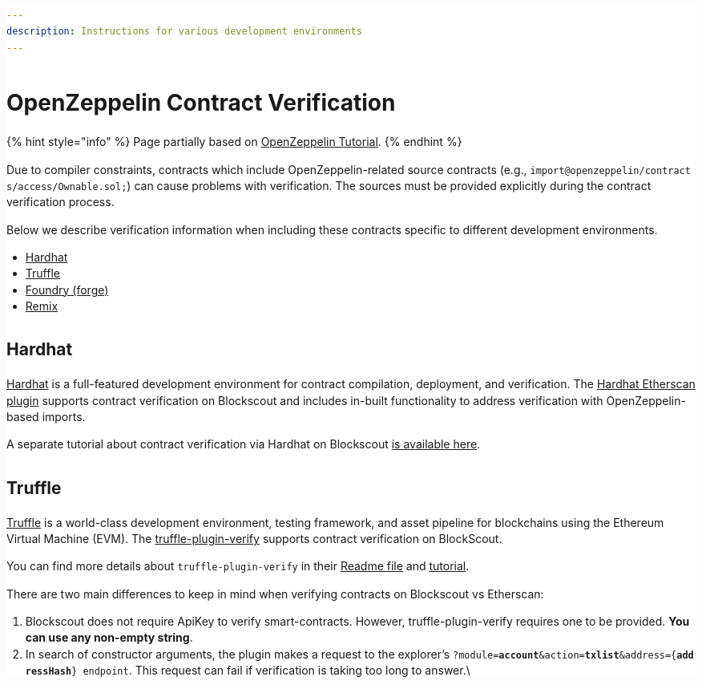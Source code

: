 ```yaml
---
description: Instructions for various development environments
---
```


# OpenZeppelin Contract Verification

{% hint style="info" %}
Page partially based on [OpenZeppelin Tutorial](https://forum.openzeppelin.com/t/how-to-verify-with-hardhat-or-truffle-a-smart-contract-using-openzeppelin-contracts/4119).&#x20;
{% endhint %}

Due to compiler constraints, contracts which include OpenZeppelin-related source contracts (e.g., `import@openzeppelin/contracts/access/Ownable.sol;`) can cause problems with verification. The sources must be provided explicitly during the contract verification process.

Below we describe verification information when including these contracts specific to different development environments.

* [Hardhat](openzeppelin-contract-verification.md#hardhat)
* [Truffle](openzeppelin-contract-verification.md#truffle)
* [Foundry (forge)](openzeppelin-contract-verification.md#foundry-forge)
* [Remix](openzeppelin-contract-verification.md#remix)

## Hardhat

[Hardhat](https://hardhat.org/) is a full-featured development environment for contract compilation, deployment, and verification. The [Hardhat Etherscan plugin](https://hardhat.org/plugins/nomiclabs-hardhat-etherscan.html) supports contract verification on Blockscout and includes in-built functionality to address verification with OpenZeppelin-based imports.

A separate tutorial about contract verification via Hardhat on Blockscout [is available here](../smart-contract-interaction/verifying-a-smart-contract/hardhat-verification-plugin.md).

## Truffle&#x20;

[Truffle](https://trufflesuite.com/) is a world-class development environment, testing framework, and asset pipeline for blockchains using the Ethereum Virtual Machine (EVM). The [truffle-plugin-verify](https://github.com/rkalis/truffle-plugin-verify) supports contract verification on BlockScout.

You can find more details about `truffle-plugin-verify` in their [Readme file](https://github.com/rkalis/truffle-plugin-verify#readme) and [tutorial](https://kalis.me/verify-truffle-smart-contracts-etherscan/).

There are two main differences to keep in mind when verifying contracts on Blockscout vs Etherscan:

1. Blockscout does not require ApiKey to verify smart-contracts. However, truffle-plugin-verify requires one to be provided. **You can use any non-empty string**.
2.  In search of constructor arguments, the plugin makes a request to the explorer’s `?module=`**`account`**`&action=`**`txlist`**`&address={`**`addressHash`**`} endpoint`. This request can fail if verification is taking too long to answer.\
